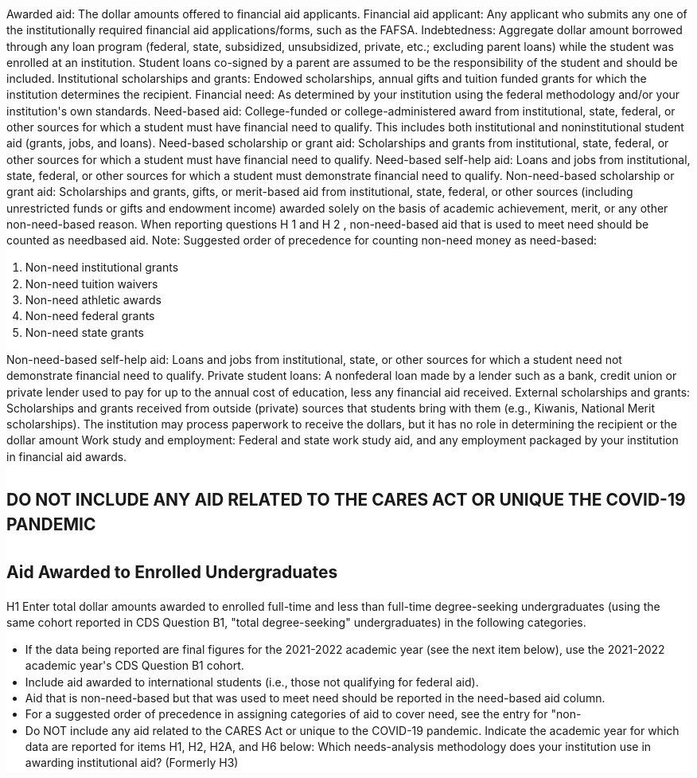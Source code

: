 Awarded aid: The dollar amounts offered to financial aid applicants.
Financial aid applicant: Any applicant who submits any one of the institutionally required financial aid applications/forms, such as the FAFSA.
Indebtedness: Aggregate dollar amount borrowed through any loan program (federal, state, subsidized, unsubsidized, private, etc.; excluding parent loans) while the student was enrolled at an institution. Student loans co-signed by a parent are assumed to be the responsibility of the student and should be included.
Institutional scholarships and grants: Endowed scholarships, annual gifts and tuition funded grants for which the institution determines the recipient.
Financial need: As determined by your institution using the federal methodology and/or your institution's own standards.
Need-based aid: College-funded or college-administered award from institutional, state, federal, or other sources for which a student must have financial need to qualify. This includes both institutional and noninstitutional student aid (grants, jobs, and loans).
Need-based scholarship or grant aid: Scholarships and grants from institutional, state, federal, or other sources for which a student must have financial need to qualify.
Need-based self-help aid: Loans and jobs from institutional, state, federal, or other sources for which a student must demonstrate financial need to qualify.
Non-need-based scholarship or grant aid: Scholarships and grants, gifts, or merit-based aid from institutional, state, federal, or other sources (including unrestricted funds or gifts and endowment income) awarded solely on the basis of academic achievement, merit, or any other non-need-based reason. When reporting questions H 1 and H 2 , non-need-based aid that is used to meet need should be counted as needbased aid.
Note: Suggested order of precedence for counting non-need money as need-based:

1. Non-need institutional grants
2. Non-need tuition waivers
3. Non-need athletic awards
4. Non-need federal grants
5. Non-need state grants

Non-need-based self-help aid: Loans and jobs from institutional, state, or other sources for which a student need not demonstrate financial need to qualify.
Private student loans: A nonfederal loan made by a lender such as a bank, credit union or private lender used to pay for up to the annual cost of education, less any financial aid received.
External scholarships and grants: Scholarships and grants received from outside (private) sources that students bring with them (e.g., Kiwanis, National Merit scholarships). The institution may process paperwork to receive the dollars, but it has no role in determining the recipient or the dollar amount Work study and employment: Federal and state work study aid, and any employment packaged by your institution in financial aid awards.

## DO NOT INCLUDE ANY AID RELATED TO THE CARES ACT OR UNIQUE THE COVID-19 PANDEMIC

## Aid Awarded to Enrolled Undergraduates

H1 Enter total dollar amounts awarded to enrolled full-time and less than full-time degree-seeking undergraduates (using the same cohort reported in CDS Question B1, "total degree-seeking" undergraduates) in the following categories.

- If the data being reported are final figures for the 2021-2022 academic year (see the next item below), use the 2021-2022 academic year's CDS Question B1 cohort.
- Include aid awarded to international students (i.e., those not qualifying for federal aid).
- Aid that is non-need-based but that was used to meet need should be reported in the need-based aid column.
- For a suggested order of precedence in assigning categories of aid to cover need, see the entry for "non-
- Do NOT include any aid related to the CARES Act or unique to the COVID-19 pandemic.
Indicate the academic year for which data are reported for items H1, H2, H2A, and H6 below:
Which needs-analysis methodology does your institution use in awarding institutional aid? (Formerly H3)
